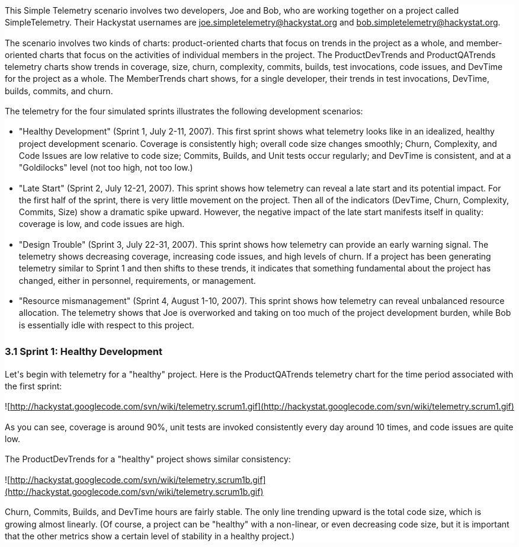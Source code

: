 This Simple Telemetry scenario involves two developers, Joe and Bob, who
are working together on a project called SimpleTelemetry. Their Hackystat
usernames are joe.simpletelemetry@hackystat.org and
bob.simpletelemetry@hackystat.org.

The scenario involves two kinds of charts: product-oriented charts that
focus on trends in the project as a whole, and member-oriented charts that
focus on the activities of individual members in the project. The
ProductDevTrends and ProductQATrends telemetry charts show trends in
coverage, size, churn, complexity, commits, builds, test invocations, code issues, and
DevTime for the project as a whole. The MemberTrends chart shows, for a
single developer, their trends in test invocations, DevTime, builds,
commits, and churn.

The telemetry for the four simulated sprints illustrates the following
development scenarios:

  * "Healthy Development" (Sprint 1, July 2-11, 2007). This first sprint shows what telemetry looks like in an idealized, healthy project development scenario. Coverage is consistently high; overall code size changes smoothly; Churn, Complexity, and Code Issues are low relative to code size; Commits, Builds, and Unit tests occur regularly; and DevTime is consistent, and at a "Goldilocks" level (not too high, not too low.)

  * "Late Start" (Sprint 2, July 12-21, 2007). This sprint shows how telemetry can reveal a late start and its potential impact. For the first half of the sprint, there is very little movement on the project. Then all of the indicators (DevTime, Churn, Complexity, Commits, Size) show a dramatic spike upward. However, the negative impact of the late start manifests itself in quality: coverage is low, and code issues are high.

  * "Design Trouble" (Sprint 3, July 22-31, 2007). This sprint shows how telemetry can provide an early warning signal. The telemetry shows decreasing coverage, increasing code issues, and high levels of churn. If a project has been generating telemetry similar to Sprint 1 and then shifts to these trends, it indicates that something fundamental about the project has changed, either in personnel, requirements, or management.

  * "Resource mismanagement" (Sprint 4, August 1-10, 2007). This sprint shows how telemetry can reveal unbalanced resource allocation. The telemetry shows that Joe is overworked and taking on too much of the project development burden, while Bob is essentially idle with respect to this project.


### 3.1 Sprint 1: Healthy Development ###

Let's begin with telemetry for a "healthy" project.  Here is the ProductQATrends telemetry chart for the time period associated with the first sprint:

![http://hackystat.googlecode.com/svn/wiki/telemetry.scrum1.gif](http://hackystat.googlecode.com/svn/wiki/telemetry.scrum1.gif)

As you can see, coverage is around  90%, unit tests are invoked consistently every day around 10 times, and code issues are quite low.

The ProductDevTrends for a "healthy" project shows similar consistency:

![http://hackystat.googlecode.com/svn/wiki/telemetry.scrum1b.gif](http://hackystat.googlecode.com/svn/wiki/telemetry.scrum1b.gif)

Churn, Commits, Builds, and DevTime hours are fairly stable.  The only line trending upward is the total code size, which is growing almost linearly.  (Of course, a project can be "healthy" with a non-linear, or even decreasing code size, but it is important that the other metrics show a certain level of stability in a healthy project.)

